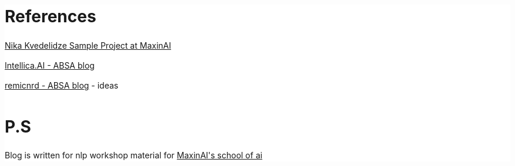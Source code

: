# References

[Nika Kvedelidze Sample Project at MaxinAI](https://github.com/LFCapollo/Aspect-Based-Sentiment-Analysis)

[Intellica.AI - ABSA blog](https://medium.com/@Intellica.AI/aspect-based-sentiment-analysis-everything-you-wanted-to-know-1be41572e238)

[remicnrd - ABSA blog](https://remicnrd.github.io/Aspect-based-sentiment-analysis) - ideas

# P.S
Blog is written for nlp workshop material for [MaxinAI's school of ai](https://github.com/MaxinAI/school-of-ai)